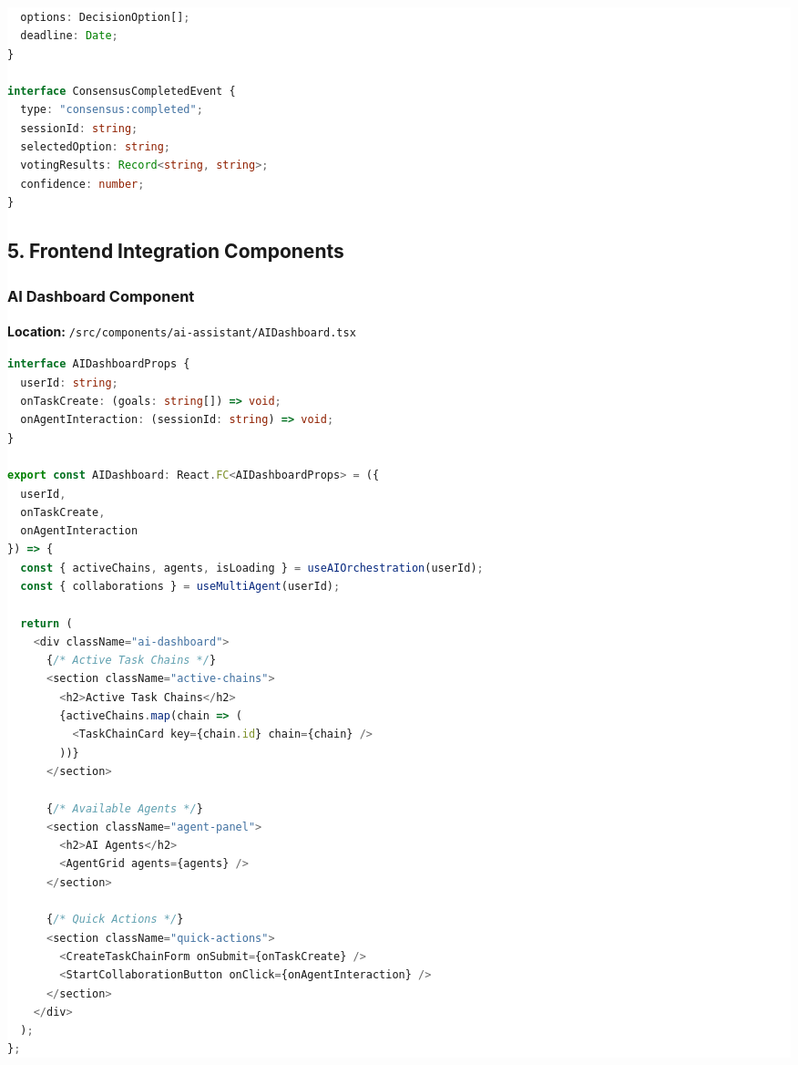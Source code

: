 ```typescript
  options: DecisionOption[];
  deadline: Date;
}

interface ConsensusCompletedEvent {
  type: "consensus:completed";
  sessionId: string;
  selectedOption: string;
  votingResults: Record<string, string>;
  confidence: number;
}
```

## 5. Frontend Integration Components

### AI Dashboard Component

**Location:** `/src/components/ai-assistant/AIDashboard.tsx`

```typescript
interface AIDashboardProps {
  userId: string;
  onTaskCreate: (goals: string[]) => void;
  onAgentInteraction: (sessionId: string) => void;
}

export const AIDashboard: React.FC<AIDashboardProps> = ({
  userId,
  onTaskCreate,
  onAgentInteraction
}) => {
  const { activeChains, agents, isLoading } = useAIOrchestration(userId);
  const { collaborations } = useMultiAgent(userId);

  return (
    <div className="ai-dashboard">
      {/* Active Task Chains */}
      <section className="active-chains">
        <h2>Active Task Chains</h2>
        {activeChains.map(chain => (
          <TaskChainCard key={chain.id} chain={chain} />
        ))}
      </section>

      {/* Available Agents */}
      <section className="agent-panel">
        <h2>AI Agents</h2>
        <AgentGrid agents={agents} />
      </section>

      {/* Quick Actions */}
      <section className="quick-actions">
        <CreateTaskChainForm onSubmit={onTaskCreate} />
        <StartCollaborationButton onClick={onAgentInteraction} />
      </section>
    </div>
  );
};
```
